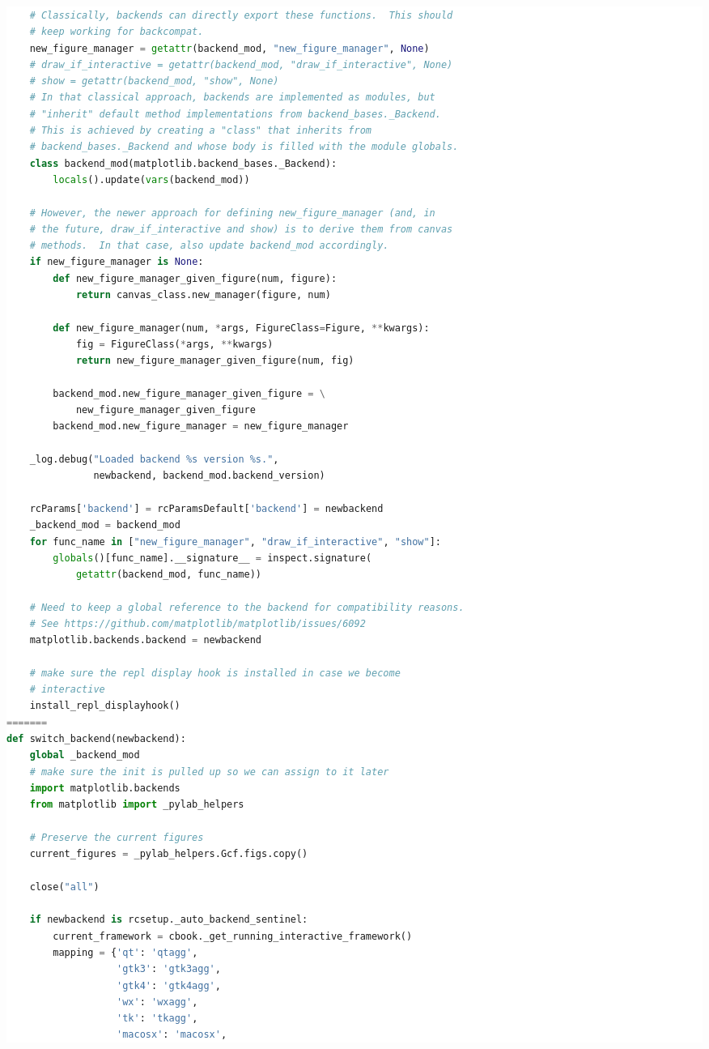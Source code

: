 ```python
    # Classically, backends can directly export these functions.  This should
    # keep working for backcompat.
    new_figure_manager = getattr(backend_mod, "new_figure_manager", None)
    # draw_if_interactive = getattr(backend_mod, "draw_if_interactive", None)
    # show = getattr(backend_mod, "show", None)
    # In that classical approach, backends are implemented as modules, but
    # "inherit" default method implementations from backend_bases._Backend.
    # This is achieved by creating a "class" that inherits from
    # backend_bases._Backend and whose body is filled with the module globals.
    class backend_mod(matplotlib.backend_bases._Backend):
        locals().update(vars(backend_mod))

    # However, the newer approach for defining new_figure_manager (and, in
    # the future, draw_if_interactive and show) is to derive them from canvas
    # methods.  In that case, also update backend_mod accordingly.
    if new_figure_manager is None:
        def new_figure_manager_given_figure(num, figure):
            return canvas_class.new_manager(figure, num)

        def new_figure_manager(num, *args, FigureClass=Figure, **kwargs):
            fig = FigureClass(*args, **kwargs)
            return new_figure_manager_given_figure(num, fig)

        backend_mod.new_figure_manager_given_figure = \
            new_figure_manager_given_figure
        backend_mod.new_figure_manager = new_figure_manager

    _log.debug("Loaded backend %s version %s.",
               newbackend, backend_mod.backend_version)

    rcParams['backend'] = rcParamsDefault['backend'] = newbackend
    _backend_mod = backend_mod
    for func_name in ["new_figure_manager", "draw_if_interactive", "show"]:
        globals()[func_name].__signature__ = inspect.signature(
            getattr(backend_mod, func_name))

    # Need to keep a global reference to the backend for compatibility reasons.
    # See https://github.com/matplotlib/matplotlib/issues/6092
    matplotlib.backends.backend = newbackend

    # make sure the repl display hook is installed in case we become
    # interactive
    install_repl_displayhook()
=======
def switch_backend(newbackend):
    global _backend_mod
    # make sure the init is pulled up so we can assign to it later
    import matplotlib.backends
    from matplotlib import _pylab_helpers

    # Preserve the current figures
    current_figures = _pylab_helpers.Gcf.figs.copy()

    close("all")

    if newbackend is rcsetup._auto_backend_sentinel:
        current_framework = cbook._get_running_interactive_framework()
        mapping = {'qt': 'qtagg',
                   'gtk3': 'gtk3agg',
                   'gtk4': 'gtk4agg',
                   'wx': 'wxagg',
                   'tk': 'tkagg',
                   'macosx': 'macosx',
```